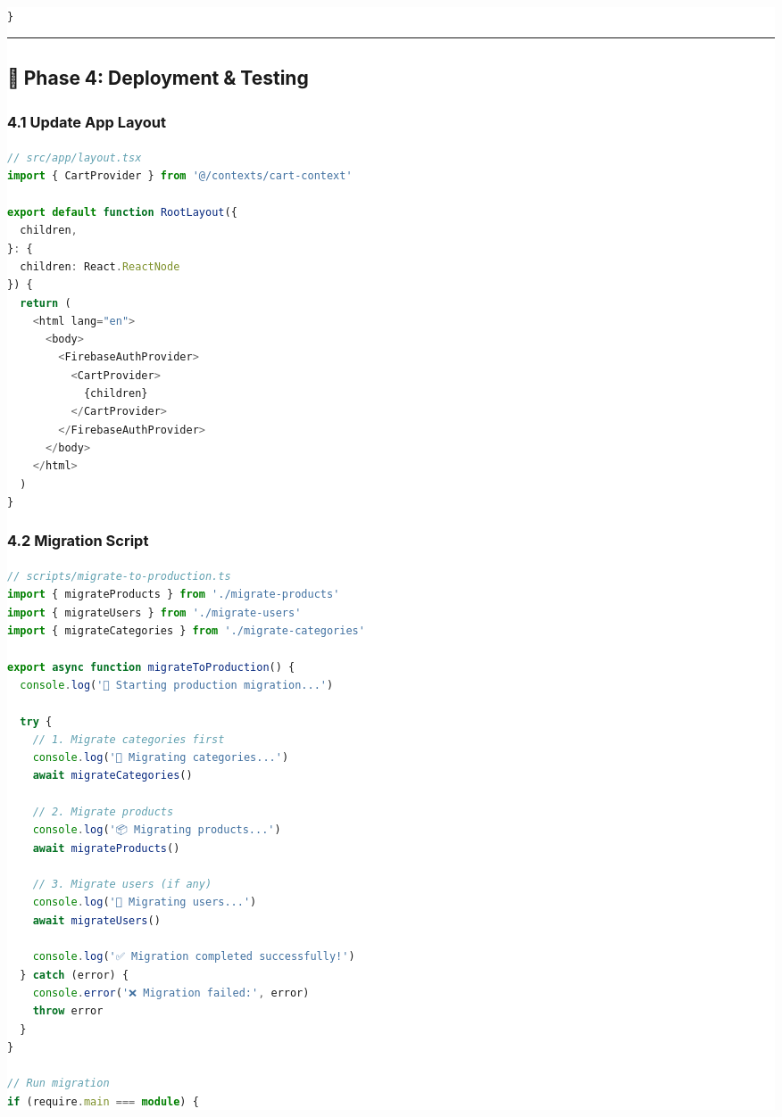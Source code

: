 ```typescript
}
```

---

## 🚀 Phase 4: Deployment & Testing

### 4.1 Update App Layout
```typescript
// src/app/layout.tsx
import { CartProvider } from '@/contexts/cart-context'

export default function RootLayout({
  children,
}: {
  children: React.ReactNode
}) {
  return (
    <html lang="en">
      <body>
        <FirebaseAuthProvider>
          <CartProvider>
            {children}
          </CartProvider>
        </FirebaseAuthProvider>
      </body>
    </html>
  )
}
```

### 4.2 Migration Script
```typescript
// scripts/migrate-to-production.ts
import { migrateProducts } from './migrate-products'
import { migrateUsers } from './migrate-users'
import { migrateCategories } from './migrate-categories'

export async function migrateToProduction() {
  console.log('🚀 Starting production migration...')
  
  try {
    // 1. Migrate categories first
    console.log('📂 Migrating categories...')
    await migrateCategories()
    
    // 2. Migrate products
    console.log('📦 Migrating products...')
    await migrateProducts()
    
    // 3. Migrate users (if any)
    console.log('👥 Migrating users...')
    await migrateUsers()
    
    console.log('✅ Migration completed successfully!')
  } catch (error) {
    console.error('❌ Migration failed:', error)
    throw error
  }
}

// Run migration
if (require.main === module) {
```